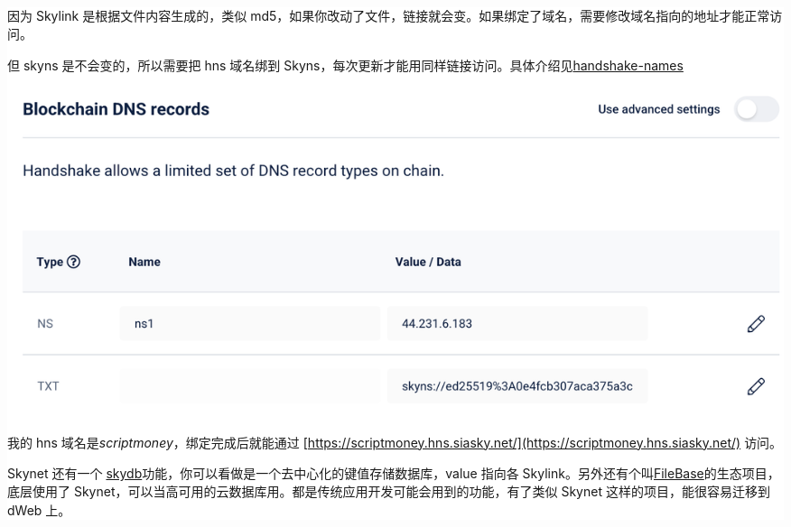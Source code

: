 因为 Skylink 是根据文件内容生成的，类似 md5，如果你改动了文件，链接就会变。如果绑定了域名，需要修改域名指向的地址才能正常访问。

但 skyns 是不会变的，所以需要把 hns 域名绑到 Skyns，每次更新才能用同样链接访问。具体介绍见[handshake-names](https://support.siasky.net/key-concepts/handshake-names)

![dns](./dns.png)

我的 hns 域名是*scriptmoney*，绑定完成后就能通过 [https://scriptmoney.hns.siasky.net/](https://scriptmoney.hns.siasky.net/) 访问。

Skynet 还有一个 [skydb](https://siasky.net/docs/#skydb)功能，你可以看做是一个去中心化的键值存储数据库，value 指向各 Skylink。另外还有个叫[FileBase](https://filebase.com/)的生态项目，底层使用了 Skynet，可以当高可用的云数据库用。都是传统应用开发可能会用到的功能，有了类似 Skynet 这样的项目，能很容易迁移到 dWeb 上。
